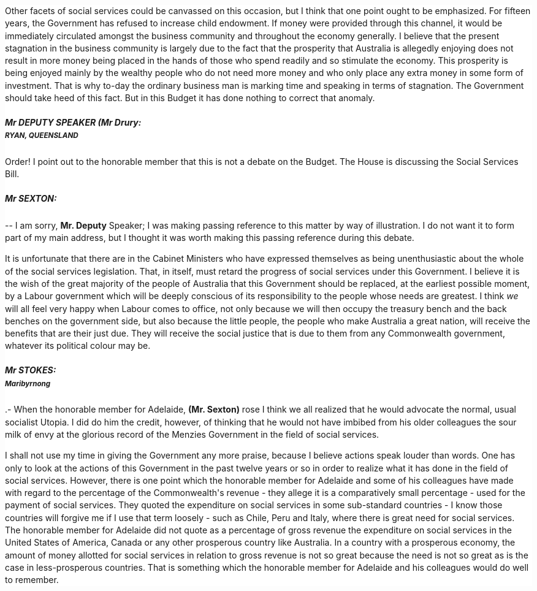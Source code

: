 Other facets of social services could be canvassed on this occasion, but I think that one point ought to be emphasized. For fifteen years, the Government has refused to increase child endowment. If money were provided through this channel, it would be immediately circulated amongst the business community and throughout the economy generally. I believe that the present stagnation in the business community is largely due to the fact that the prosperity that Australia is allegedly enjoying does not result in more money being placed in the hands of those who spend readily and so stimulate the economy. This prosperity is being enjoyed mainly by the wealthy people who do not need more money and who only place any extra money in some form of investment. That is why to-day the ordinary business man is marking time and speaking in terms of stagnation. The Government should take heed of this fact. But in this Budget it has done nothing to correct that anomaly. 

##### Mr DEPUTY SPEAKER (Mr Drury:<br><small class="text-muted">RYAN, QUEENSLAND</small>



Order! I point out to the honorable member that this is not a debate on the Budget. The House is discussing the Social Services Bill. 

##### Mr SEXTON:

-- I am sorry,  **Mr. Deputy**  Speaker; I was making passing reference to this matter by way of illustration. I do not want it to form part of my main address, but I thought it was worth making this passing reference during this debate. 

It is unfortunate that there are in the Cabinet Ministers who have expressed themselves as being unenthusiastic about the whole of the social services legislation. That, in itself, must retard the progress of social services under this Government. I believe it is the wish of the great majority of the people of Australia that this Government should be replaced, at the earliest possible moment, by a Labour government which will be deeply conscious of its responsibility to the people whose needs are greatest. I think  *we*  will all feel very happy when Labour comes to office, not only because we will then occupy the treasury bench and the back benches on the government side, but also because the little people, the people who make Australia a great nation, will receive the benefits that are their just due. They will receive the social justice that is due to them from any Commonwealth government, whatever its political colour may be. 

##### Mr STOKES:<br><small class="text-muted">Maribyrnong</small>

.- When the honorable member for Adelaide,  **(Mr. Sexton)**  rose I think we all realized that he would advocate the normal, usual socialist Utopia. I did do him the credit, however, of thinking that he would not have imbibed from his older colleagues the sour milk of envy at the glorious record of the Menzies Government in the field of social services. 

I shall not use my time in giving the Government any more praise, because I believe actions speak louder than words. One has only to look at the actions of this Government in the past twelve years or so in order to realize what it has done in the field of social services. However, there is one point which the honorable member for Adelaide and some of his colleagues have made with regard to the percentage of the Commonwealth's revenue - they allege it is a comparatively small percentage - used for the payment of social services. They quoted the expenditure on social services in some sub-standard countries - I know those countries will forgive me if I use that term loosely - such as Chile, Peru and Italy, where there is great need for social services. The honorable member for Adelaide did not quote as a percentage of gross revenue the expenditure on social services in the United States of America, Canada or any other prosperous country like Australia. In a country with a prosperous economy, the amount of money allotted for social services in relation to gross revenue is not so great because the need is not so great as is the case in less-prosperous countries. That is something which the honorable member for Adelaide and his colleagues would do well to remember. 
